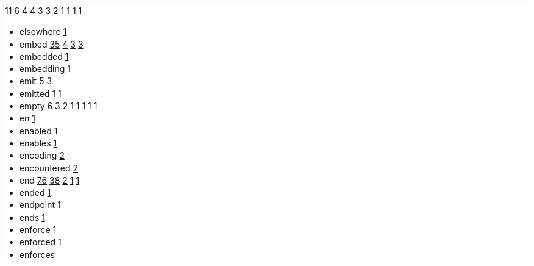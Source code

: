   [11](chandeliers-syn/src/ast.rs)
  [6](chandeliers-san/src/clockcheck.rs)
  [4](chandeliers-lus/src/lib.rs)
  [4](chandeliers-sem/src/candle.rs)
  [3](chandeliers-err/src/error.rs)
  [3](chandeliers-san/src/positivity.rs)
  [2](chandeliers-err/src/transparent.rs)
  [1](chandeliers-err/src/lib.rs)
  [1](chandeliers-san/src/sp.rs)
  [1](chandeliers-sem/src/nillable.rs)
  [1](chandeliers-sem/src/registers.rs)
- elsewhere
  [1](chandeliers-syn/src/ast.rs)
- embed
  [35](chandeliers-sem/src/stepping.rs)
  [4](chandeliers-std/src/rand.rs)
  [3](chandeliers-sem/src/candle.rs)
  [3](chandeliers-sem/src/lib.rs)
- embedded
  [1](chandeliers-sem/src/lib.rs)
- embedding
  [1](chandeliers-sem/src/candle.rs)
- emit
  [5](chandeliers-lus/src/lib.rs)
  [3](chandeliers-err/src/lib.rs)
- emitted
  [1](chandeliers-err/src/lib.rs)
  [1](chandeliers-lus/src/lib.rs)
- empty
  [6](chandeliers-san/src/typecheck.rs)
  [3](chandeliers-san/src/clockcheck.rs)
  [2](chandeliers-sem/src/time_travel.rs)
  [1](chandeliers-err/src/error.rs)
  [1](chandeliers-err/src/lib.rs)
  [1](chandeliers-lus/src/lib.rs)
  [1](chandeliers-san/src/sp.rs)
  [1](chandeliers-syn/src/ast.rs)
- en
  [1](chandeliers-sem/src/candle.rs)
- enabled
  [1](chandeliers-sem/src/candle.rs)
- enables
  [1](chandeliers-sem/src/candle.rs)
- encoding
  [2](chandeliers-san/src/clockcheck.rs)
- encountered
  [2](chandeliers-err/src/lib.rs)
- end
  [76](chandeliers-syn/src/ast.rs)
  [38](chandeliers-san/src/sp.rs)
  [2](chandeliers-lus/src/pipeline.rs)
  [1](chandeliers-san/src/lib.rs)
  [1](chandeliers-sem/src/candle.rs)
- ended
  [1](chandeliers-san/src/sp.rs)
- endpoint
  [1](chandeliers-san/src/sp.rs)
- ends
  [1](chandeliers-san/src/sp.rs)
- enforce
  [1](chandeliers-lus/src/pipeline.rs)
- enforced
  [1](chandeliers-lus/src/pipeline.rs)
- enforces